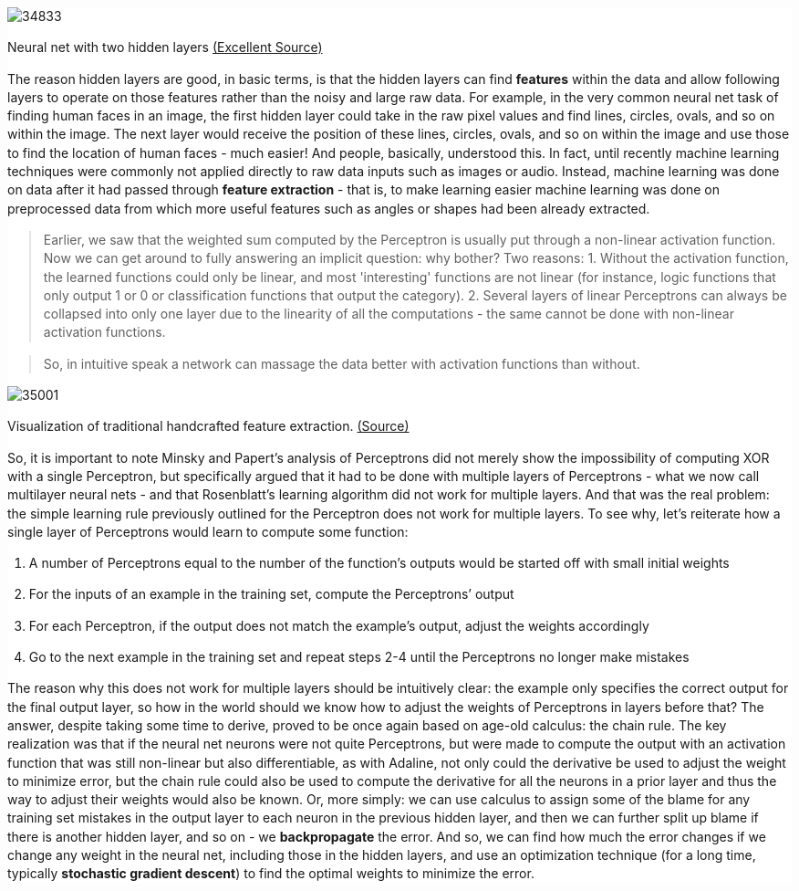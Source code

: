 ![34833](../_resources/2da120014faf76c47fa4294c7206e291.jpg)

Neural net with two hidden layers [(Excellent Source)](http://cs231n.github.io/neural-networks-1/)

The reason hidden layers are good, in basic terms, is that the hidden layers can find **features** within the data and allow following layers to operate on those features rather than the noisy and large raw data. For example, in the very common neural net task of finding human faces in an image, the first hidden layer could take in the raw pixel values and find lines, circles, ovals, and so on within the image. The next layer would receive the position of these lines, circles, ovals, and so on within the image and use those to find the location of human faces - much easier! And people, basically, understood this. In fact, until recently machine learning techniques were commonly not applied directly to raw data inputs such as images or audio. Instead, machine learning was done on data after it had passed through **feature extraction** - that is, to make learning easier machine learning was done on preprocessed data from which more useful features such as angles or shapes had been already extracted.

> Earlier, we saw that the weighted sum computed by the Perceptron is usually put through a non-linear activation function. Now we can get around to fully answering an implicit question: why bother? Two reasons: 1. Without the activation function, the learned functions could only be linear, and most 'interesting' functions are not linear (for instance, logic functions that only output 1 or 0 or classification functions that output the category). 2. Several layers of linear Perceptrons can always be collapsed into only one layer due to the linearity of all the computations - the same cannot be done with non-linear activation functions.

> So, in intuitive speak a network can massage the data better with activation functions than without.

 ![35001](../_resources/5cdb10ea8f19fe29432265e906640a90.jpg)

Visualization of traditional handcrafted feature extraction. [(Source)](http://lear.inrialpes.fr/people/vandeweijer/color_descriptors.html)

So, it is important to note Minsky and Papert’s analysis of Perceptrons did not merely show the impossibility of computing XOR with a single Perceptron, but specifically argued that it had to be done with multiple layers of Perceptrons - what we now call multilayer neural nets - and that Rosenblatt’s learning algorithm did not work for multiple layers. And that was the real problem: the simple learning rule previously outlined for the Perceptron does not work for multiple layers. To see why, let’s reiterate how a single layer of Perceptrons would learn to compute some function:

1. A number of Perceptrons equal to the number of the function’s outputs would be started off with small initial weights

2. For the inputs of an example in the training set, compute the Perceptrons’ output

3. For each Perceptron, if the output does not match the example’s output, adjust the weights accordingly

4. Go to the next example in the training set and repeat steps 2-4 until the Perceptrons no longer make mistakes

The reason why this does not work for multiple layers should be intuitively clear: the example only specifies the correct output for the final output layer, so how in the world should we know how to adjust the weights of Perceptrons in layers before that? The answer, despite taking some time to derive, proved to be once again based on age-old calculus: the chain rule. The key realization was that if the neural net neurons were not quite Perceptrons, but were made to compute the output with an activation function that was still non-linear but also differentiable, as with Adaline, not only could the derivative be used to adjust the weight to minimize error, but the chain rule could also be used to compute the derivative for all the neurons in a prior layer and thus the way to adjust their weights would also be known. Or, more simply: we can use calculus to assign some of the blame for any training set mistakes in the output layer to each neuron in the previous hidden layer, and then we can further split up blame if there is another hidden layer, and so on - we **backpropagate** the error. And so, we can find how much the error changes if we change any weight in the neural net, including those in the hidden layers, and use an optimization technique (for a long time, typically **stochastic gradient descent**) to find the optimal weights to minimize the error.
